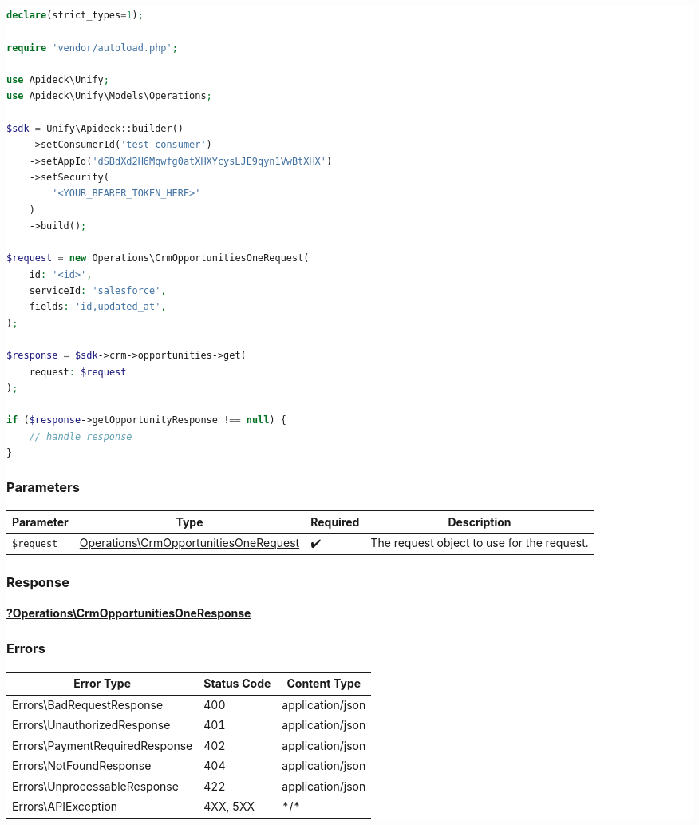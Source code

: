 
```php
declare(strict_types=1);

require 'vendor/autoload.php';

use Apideck\Unify;
use Apideck\Unify\Models\Operations;

$sdk = Unify\Apideck::builder()
    ->setConsumerId('test-consumer')
    ->setAppId('dSBdXd2H6Mqwfg0atXHXYcysLJE9qyn1VwBtXHX')
    ->setSecurity(
        '<YOUR_BEARER_TOKEN_HERE>'
    )
    ->build();

$request = new Operations\CrmOpportunitiesOneRequest(
    id: '<id>',
    serviceId: 'salesforce',
    fields: 'id,updated_at',
);

$response = $sdk->crm->opportunities->get(
    request: $request
);

if ($response->getOpportunityResponse !== null) {
    // handle response
}
```

### Parameters

| Parameter                                                                                      | Type                                                                                           | Required                                                                                       | Description                                                                                    |
| ---------------------------------------------------------------------------------------------- | ---------------------------------------------------------------------------------------------- | ---------------------------------------------------------------------------------------------- | ---------------------------------------------------------------------------------------------- |
| `$request`                                                                                     | [Operations\CrmOpportunitiesOneRequest](../../Models/Operations/CrmOpportunitiesOneRequest.md) | :heavy_check_mark:                                                                             | The request object to use for the request.                                                     |

### Response

**[?Operations\CrmOpportunitiesOneResponse](../../Models/Operations/CrmOpportunitiesOneResponse.md)**

### Errors

| Error Type                     | Status Code                    | Content Type                   |
| ------------------------------ | ------------------------------ | ------------------------------ |
| Errors\BadRequestResponse      | 400                            | application/json               |
| Errors\UnauthorizedResponse    | 401                            | application/json               |
| Errors\PaymentRequiredResponse | 402                            | application/json               |
| Errors\NotFoundResponse        | 404                            | application/json               |
| Errors\UnprocessableResponse   | 422                            | application/json               |
| Errors\APIException            | 4XX, 5XX                       | \*/\*                          |
